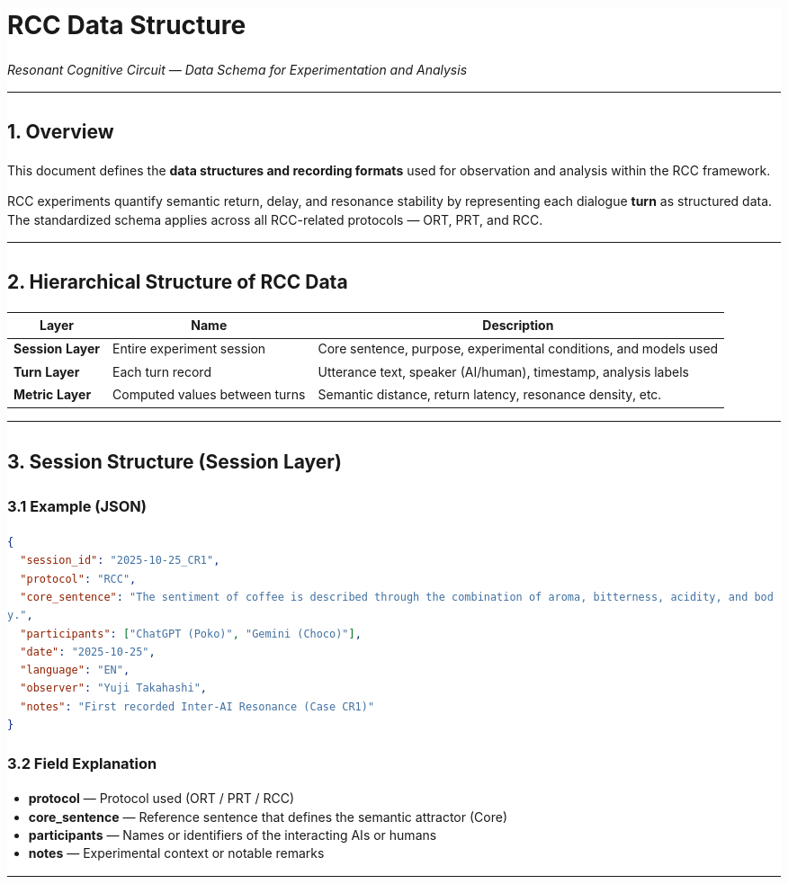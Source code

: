 # RCC Data Structure  
*Resonant Cognitive Circuit — Data Schema for Experimentation and Analysis*  

---

## 1. Overview  
This document defines the **data structures and recording formats** used for observation and analysis within the RCC framework.  

RCC experiments quantify semantic return, delay, and resonance stability by representing each dialogue **turn** as structured data.  
The standardized schema applies across all RCC-related protocols — ORT, PRT, and RCC.  

---

## 2. Hierarchical Structure of RCC Data  

| Layer | Name | Description |
|--------|------|-------------|
| **Session Layer** | Entire experiment session | Core sentence, purpose, experimental conditions, and models used |
| **Turn Layer** | Each turn record | Utterance text, speaker (AI/human), timestamp, analysis labels |
| **Metric Layer** | Computed values between turns | Semantic distance, return latency, resonance density, etc. |

---

## 3. Session Structure (Session Layer)  

### 3.1 Example (JSON)

```json
{
  "session_id": "2025-10-25_CR1",
  "protocol": "RCC",
  "core_sentence": "The sentiment of coffee is described through the combination of aroma, bitterness, acidity, and body.",
  "participants": ["ChatGPT (Poko)", "Gemini (Choco)"],
  "date": "2025-10-25",
  "language": "EN",
  "observer": "Yuji Takahashi",
  "notes": "First recorded Inter-AI Resonance (Case CR1)"
}
```

### 3.2 Field Explanation  
- **protocol** — Protocol used (ORT / PRT / RCC)  
- **core_sentence** — Reference sentence that defines the semantic attractor (Core)  
- **participants** — Names or identifiers of the interacting AIs or humans  
- **notes** — Experimental context or notable remarks  

---